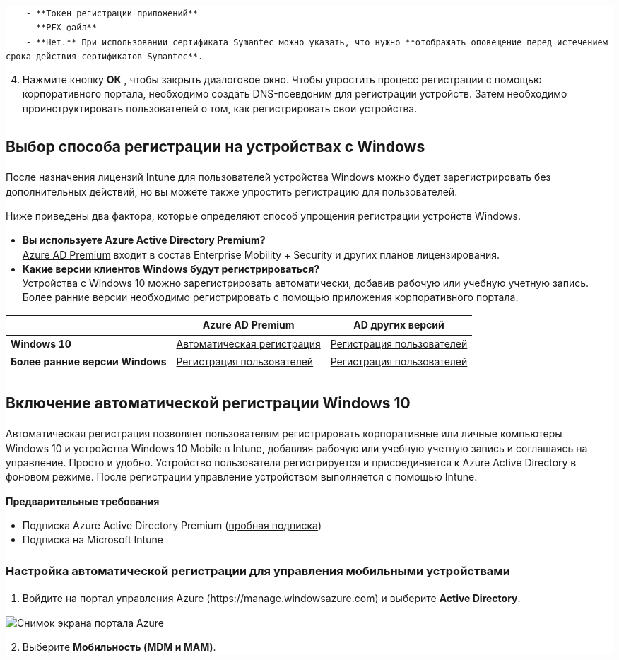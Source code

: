         - **Токен регистрации приложений**
        - **PFX-файл**
        - **Нет.** При использовании сертификата Symantec можно указать, что нужно **отображать оповещение перед истечением срока действия сертификатов Symantec**.
4. Нажмите кнопку **ОК** , чтобы закрыть диалоговое окно.  Чтобы упростить процесс регистрации с помощью корпоративного портала, необходимо создать DNS-псевдоним для регистрации устройств. Затем необходимо проинструктировать пользователей о том, как регистрировать свои устройства.

## <a name="choose-how-to-enroll-windows-devices"></a>Выбор способа регистрации на устройствах с Windows

После назначения лицензий Intune для пользователей устройства Windows можно будет зарегистрировать без дополнительных действий, но вы можете также упростить регистрацию для пользователей.

Ниже приведены два фактора, которые определяют способ упрощения регистрации устройств Windows.
- **Вы используете Azure Active Directory Premium?** <br>[Azure AD Premium](https://docs.microsoft.com/azure/active-directory/active-directory-get-started-premium) входит в состав Enterprise Mobility + Security и других планов лицензирования.
- **Какие версии клиентов Windows будут регистрироваться?** <br>Устройства с Windows 10 можно зарегистрировать автоматически, добавив рабочую или учебную учетную запись. Более ранние версии необходимо регистрировать с помощью приложения корпоративного портала.

||**Azure AD Premium**|**AD других версий**|
|----------|---------------|---------------|  
|**Windows 10**|[Автоматическая регистрация](#enable-windows-10-automatic-enrollment) |[Регистрация пользователей](#enable-windows-enrollment-without-azure-ad-premium)|
|**Более ранние версии Windows**|[Регистрация пользователей](#enable-windows-enrollment-without-azure-ad-premium)|[Регистрация пользователей](#enable-windows-enrollment-without-azure-ad-premium)|

## <a name="enable-windows-10-automatic-enrollment"></a>Включение автоматической регистрации Windows 10

Автоматическая регистрация позволяет пользователям регистрировать корпоративные или личные компьютеры Windows 10 и устройства Windows 10 Mobile в Intune, добавляя рабочую или учебную учетную запись и соглашаясь на управление. Просто и удобно. Устройство пользователя регистрируется и присоединяется к Azure Active Directory в фоновом режиме. После регистрации управление устройством выполняется с помощью Intune.

**Предварительные требования**
- Подписка Azure Active Directory Premium ([пробная подписка](http://go.microsoft.com/fwlink/?LinkID=816845))
- Подписка на Microsoft Intune


### <a name="configure-automatic-mdm-enrollment"></a>Настройка автоматической регистрации для управления мобильными устройствами

1. Войдите на [портал управления Azure](https://portal.azure.com) (https://manage.windowsazure.com) и выберите **Active Directory**.

  ![Снимок экрана портала Azure](../media/auto-enroll-azure-main.png)

2. Выберите **Мобильность (MDM и MAM)**.
